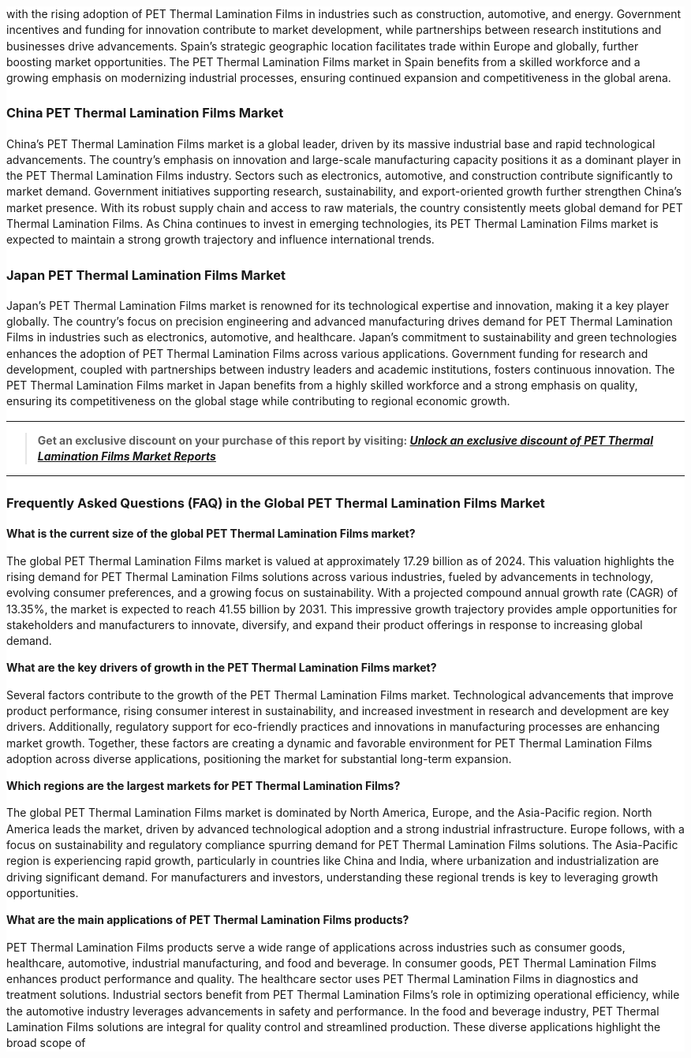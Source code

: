 with the rising adoption of PET Thermal Lamination Films in industries such as construction, automotive, and energy. Government incentives and funding for innovation contribute to market development, while partnerships between research institutions and businesses drive advancements. Spain&rsquo;s strategic geographic location facilitates trade within Europe and globally, further boosting market opportunities. The PET Thermal Lamination Films market in Spain benefits from a skilled workforce and a growing emphasis on modernizing industrial processes, ensuring continued expansion and competitiveness in the global arena.</p><h3>China PET Thermal Lamination Films Market</h3><p>China&rsquo;s PET Thermal Lamination Films market is a global leader, driven by its massive industrial base and rapid technological advancements. The country&rsquo;s emphasis on innovation and large-scale manufacturing capacity positions it as a dominant player in the PET Thermal Lamination Films industry. Sectors such as electronics, automotive, and construction contribute significantly to market demand. Government initiatives supporting research, sustainability, and export-oriented growth further strengthen China&rsquo;s market presence. With its robust supply chain and access to raw materials, the country consistently meets global demand for PET Thermal Lamination Films. As China continues to invest in emerging technologies, its PET Thermal Lamination Films market is expected to maintain a strong growth trajectory and influence international trends.</p><h3>Japan PET Thermal Lamination Films Market</h3><p>Japan&rsquo;s PET Thermal Lamination Films market is renowned for its technological expertise and innovation, making it a key player globally. The country&rsquo;s focus on precision engineering and advanced manufacturing drives demand for PET Thermal Lamination Films in industries such as electronics, automotive, and healthcare. Japan&rsquo;s commitment to sustainability and green technologies enhances the adoption of PET Thermal Lamination Films across various applications. Government funding for research and development, coupled with partnerships between industry leaders and academic institutions, fosters continuous innovation. The PET Thermal Lamination Films market in Japan benefits from a highly skilled workforce and a strong emphasis on quality, ensuring its competitiveness on the global stage while contributing to regional economic growth.</p><hr /><blockquote><p><strong>Get an exclusive discount on your purchase of this report by visiting: <em><a href="://marketresearchpulse.com/ask-for-discount/54003?utm_source=Github&amp;utm_medium=021">Unlock an exclusive discount of PET Thermal Lamination Films Market Reports</a></em>&nbsp;</strong></p></blockquote><hr /><h3>Frequently Asked Questions (FAQ) in the Global PET Thermal Lamination Films Market</h3><p><strong>What is the current size of the global PET Thermal Lamination Films market?</strong></p><p>The global PET Thermal Lamination Films market is valued at approximately 17.29 billion as of 2024. This valuation highlights the rising demand for PET Thermal Lamination Films solutions across various industries, fueled by advancements in technology, evolving consumer preferences, and a growing focus on sustainability. With a projected compound annual growth rate (CAGR) of 13.35%, the market is expected to reach 41.55 billion by 2031. This impressive growth trajectory provides ample opportunities for stakeholders and manufacturers to innovate, diversify, and expand their product offerings in response to increasing global demand.</p><p><strong>What are the key drivers of growth in the PET Thermal Lamination Films market?</strong></p><p>Several factors contribute to the growth of the PET Thermal Lamination Films market. Technological advancements that improve product performance, rising consumer interest in sustainability, and increased investment in research and development are key drivers. Additionally, regulatory support for eco-friendly practices and innovations in manufacturing processes are enhancing market growth. Together, these factors are creating a dynamic and favorable environment for PET Thermal Lamination Films adoption across diverse applications, positioning the market for substantial long-term expansion.</p><p><strong>Which regions are the largest markets for PET Thermal Lamination Films?</strong></p><p>The global PET Thermal Lamination Films market is dominated by North America, Europe, and the Asia-Pacific region. North America leads the market, driven by advanced technological adoption and a strong industrial infrastructure. Europe follows, with a focus on sustainability and regulatory compliance spurring demand for PET Thermal Lamination Films solutions. The Asia-Pacific region is experiencing rapid growth, particularly in countries like China and India, where urbanization and industrialization are driving significant demand. For manufacturers and investors, understanding these regional trends is key to leveraging growth opportunities.</p><p><strong>What are the main applications of PET Thermal Lamination Films products?</strong></p><p>PET Thermal Lamination Films products serve a wide range of applications across industries such as consumer goods, healthcare, automotive, industrial manufacturing, and food and beverage. In consumer goods, PET Thermal Lamination Films enhances product performance and quality. The healthcare sector uses PET Thermal Lamination Films in diagnostics and treatment solutions. Industrial sectors benefit from PET Thermal Lamination Films&rsquo;s role in optimizing operational efficiency, while the automotive industry leverages advancements in safety and performance. In the food and beverage industry, PET Thermal Lamination Films solutions are integral for quality control and streamlined production. These diverse applications highlight the broad scope of
